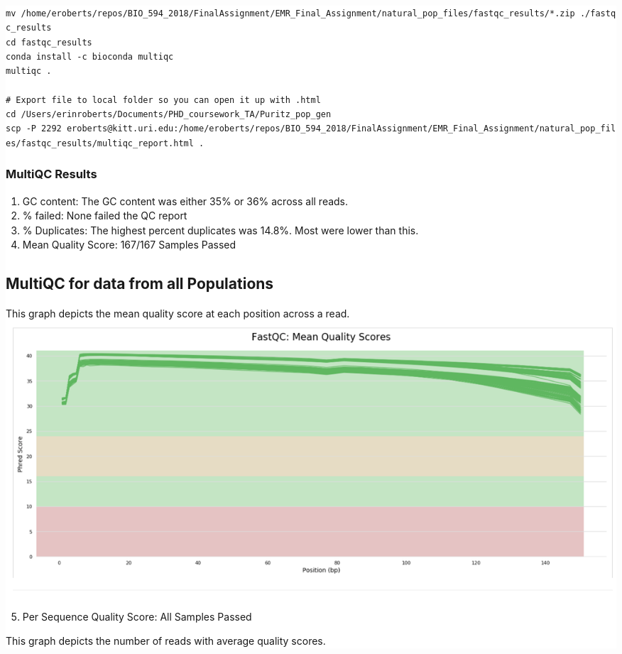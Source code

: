 ```
mv /home/eroberts/repos/BIO_594_2018/FinalAssignment/EMR_Final_Assignment/natural_pop_files/fastqc_results/*.zip ./fastqc_results
cd fastqc_results
conda install -c bioconda multiqc
multiqc .

# Export file to local folder so you can open it up with .html
cd /Users/erinroberts/Documents/PHD_coursework_TA/Puritz_pop_gen
scp -P 2292 eroberts@kitt.uri.edu:/home/eroberts/repos/BIO_594_2018/FinalAssignment/EMR_Final_Assignment/natural_pop_files/fastqc_results/multiqc_report.html .
```

### MultiQC Results

1. GC content: The GC content was either 35% or 36% across all reads.
2. % failed: None failed the QC report
3. % Duplicates: The highest percent duplicates was 14.8%. Most were lower than this.
4. Mean Quality Score: 167/167 Samples Passed

## MultiQC for data from all Populations
This graph depicts the mean quality score at each position across a read.
![Mean Quality Score](https://github.com/erinroberts/Apoptosis-Genome-Re-sequencing-Data/blob/master/CV_Gen_Reseq_Sequence_Quality_Histogram.png "This graph depicts the mean quality score at each position across a read.")

5. Per Sequence Quality Score: All Samples Passed

This graph depicts the number of reads with average quality scores.